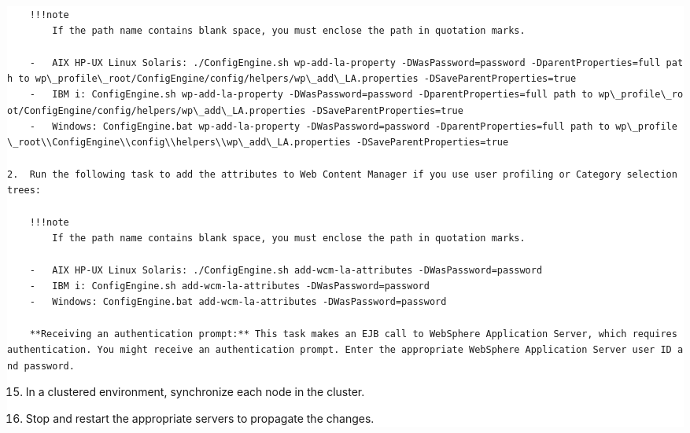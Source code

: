         !!!note
            If the path name contains blank space, you must enclose the path in quotation marks.

        -   AIX HP-UX Linux Solaris: ./ConfigEngine.sh wp-add-la-property -DWasPassword=password -DparentProperties=full path to wp\_profile\_root/ConfigEngine/config/helpers/wp\_add\_LA.properties -DSaveParentProperties=true
        -   IBM i: ConfigEngine.sh wp-add-la-property -DWasPassword=password -DparentProperties=full path to wp\_profile\_root/ConfigEngine/config/helpers/wp\_add\_LA.properties -DSaveParentProperties=true
        -   Windows: ConfigEngine.bat wp-add-la-property -DWasPassword=password -DparentProperties=full path to wp\_profile\_root\\ConfigEngine\\config\\helpers\\wp\_add\_LA.properties -DSaveParentProperties=true

    2.  Run the following task to add the attributes to Web Content Manager if you use user profiling or Category selection trees:

        !!!note
            If the path name contains blank space, you must enclose the path in quotation marks.

        -   AIX HP-UX Linux Solaris: ./ConfigEngine.sh add-wcm-la-attributes -DWasPassword=password
        -   IBM i: ConfigEngine.sh add-wcm-la-attributes -DWasPassword=password
        -   Windows: ConfigEngine.bat add-wcm-la-attributes -DWasPassword=password

        **Receiving an authentication prompt:** This task makes an EJB call to WebSphere Application Server, which requires authentication. You might receive an authentication prompt. Enter the appropriate WebSphere Application Server user ID and password.

15. In a clustered environment, synchronize each node in the cluster.

16. Stop and restart the appropriate servers to propagate the changes.



